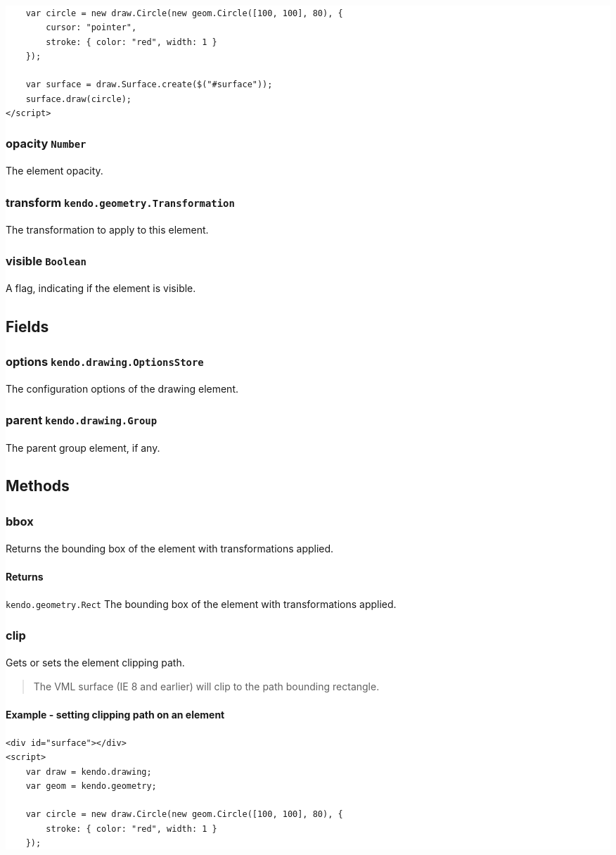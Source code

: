         var circle = new draw.Circle(new geom.Circle([100, 100], 80), {
            cursor: "pointer",
            stroke: { color: "red", width: 1 }
        });

        var surface = draw.Surface.create($("#surface"));
        surface.draw(circle);
    </script>

### opacity `Number`
The element opacity.

### transform `kendo.geometry.Transformation`
The transformation to apply to this element.

### visible `Boolean`
A flag, indicating if the element is visible.

## Fields

### options `kendo.drawing.OptionsStore`
The configuration options of the drawing element.

### parent `kendo.drawing.Group`
The parent group element, if any.

## Methods

### bbox
Returns the bounding box of the element with transformations applied.

#### Returns
`kendo.geometry.Rect` The bounding box of the element with transformations applied.


### clip
Gets or sets the element clipping path.

> The VML surface (IE 8 and earlier) will clip to the path bounding rectangle.

#### Example - setting clipping path on an element
    <div id="surface"></div>
    <script>
        var draw = kendo.drawing;
        var geom = kendo.geometry;

        var circle = new draw.Circle(new geom.Circle([100, 100], 80), {
            stroke: { color: "red", width: 1 }
        });
